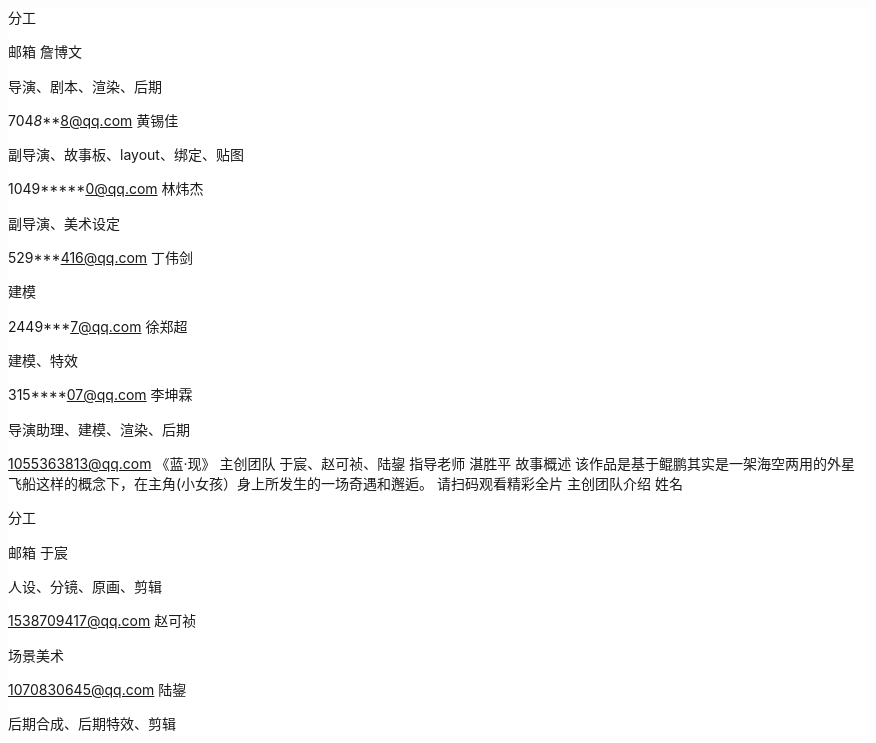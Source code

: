 分工
	
邮箱
詹博文
	
导演、剧本、渲染、后期
	
704*8***8@qq.com
黄锡佳
	
副导演、故事板、layout、绑定、贴图
	
1049*****0@qq.com
林炜杰
	
副导演、美术设定
	
529***416@qq.com
丁伟剑
	
建模
	
2449***7@qq.com
徐郑超
	
建模、特效
	
315****07@qq.com
李坤霖
	
导演助理、建模、渲染、后期
	
1055363813@qq.com
《蓝·现》 
主创团队
于宸、赵可祯、陆鋆
指导老师
湛胜平
故事概述
该作品是基于鲲鹏其实是一架海空两用的外星飞船这样的概念下，在主角(小女孩）身上所发生的一场奇遇和邂逅。
请扫码观看精彩全片
主创团队介绍
姓名
	
分工
	
邮箱
于宸
	
人设、分镜、原画、剪辑
	
1538709417@qq.com
赵可祯
	
场景美术
	
1070830645@qq.com
陆鋆
	
后期合成、后期特效、剪辑
	